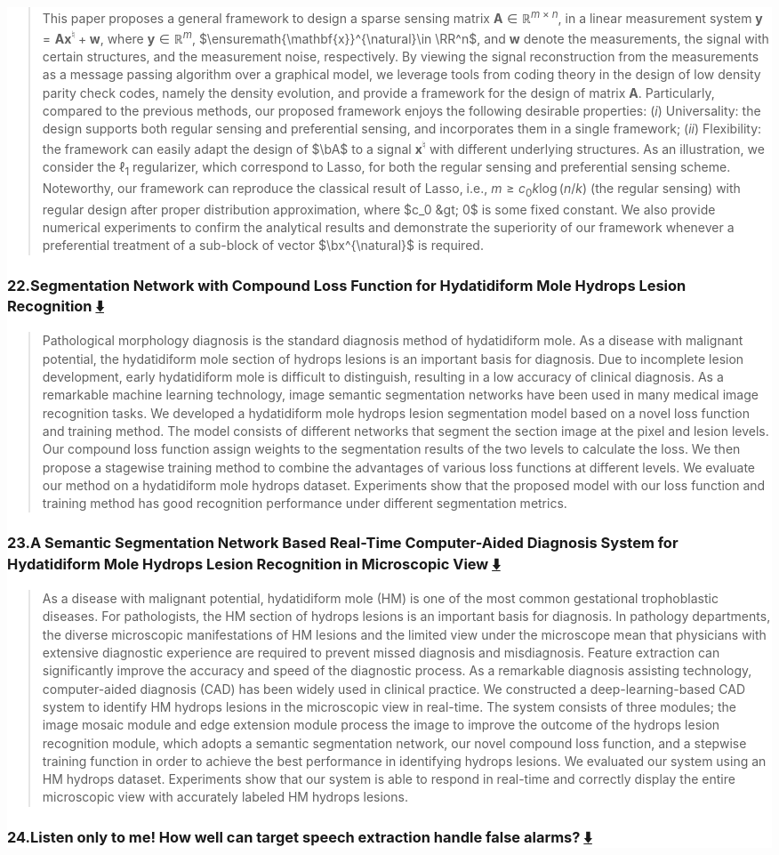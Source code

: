 >  This paper proposes a general framework to design a sparse sensing matrix $\ensuremath{\mathbf{A}}\in \mathbb{R}^{m\times n}$, in a linear measurement system $\ensuremath{\mathbf{y}} = \ensuremath{\mathbf{Ax}}^{\natural} + \ensuremath{\mathbf{w}}$, where $\ensuremath{\mathbf{y}} \in \mathbb{R}^m$, $\ensuremath{\mathbf{x}}^{\natural}\in \RR^n$, and $\ensuremath{\mathbf{w}}$ denote the measurements, the signal with certain structures, and the measurement noise, respectively. By viewing the signal reconstruction from the measurements as a message passing algorithm over a graphical model, we leverage tools from coding theory in the design of low density parity check codes, namely the density evolution, and provide a framework for the design of matrix $\ensuremath{\mathbf{A}}$. Particularly, compared to the previous methods, our proposed framework enjoys the following desirable properties: ($i$) Universality: the design supports both regular sensing and preferential sensing, and incorporates them in a single framework; ($ii$) Flexibility: the framework can easily adapt the design of $\bA$ to a signal $\ensuremath{\mathbf{x}}^{\natural}$ with different underlying structures. As an illustration, we consider the $\ell_1$ regularizer, which correspond to Lasso, for both the regular sensing and preferential sensing scheme. Noteworthy, our framework can reproduce the classical result of Lasso, i.e., $m\geq c_0 k\log(n/k)$ (the regular sensing) with regular design after proper distribution approximation, where $c_0 &gt; 0$ is some fixed constant. We also provide numerical experiments to confirm the analytical results and demonstrate the superiority of our framework whenever a preferential treatment of a sub-block of vector $\bx^{\natural}$ is required.      
### 22.Segmentation Network with Compound Loss Function for Hydatidiform Mole Hydrops Lesion Recognition  [ :arrow_down: ](https://arxiv.org/pdf/2204.04956.pdf)
>  Pathological morphology diagnosis is the standard diagnosis method of hydatidiform mole. As a disease with malignant potential, the hydatidiform mole section of hydrops lesions is an important basis for diagnosis. Due to incomplete lesion development, early hydatidiform mole is difficult to distinguish, resulting in a low accuracy of clinical diagnosis. As a remarkable machine learning technology, image semantic segmentation networks have been used in many medical image recognition tasks. We developed a hydatidiform mole hydrops lesion segmentation model based on a novel loss function and training method. The model consists of different networks that segment the section image at the pixel and lesion levels. Our compound loss function assign weights to the segmentation results of the two levels to calculate the loss. We then propose a stagewise training method to combine the advantages of various loss functions at different levels. We evaluate our method on a hydatidiform mole hydrops dataset. Experiments show that the proposed model with our loss function and training method has good recognition performance under different segmentation metrics.      
### 23.A Semantic Segmentation Network Based Real-Time Computer-Aided Diagnosis System for Hydatidiform Mole Hydrops Lesion Recognition in Microscopic View  [ :arrow_down: ](https://arxiv.org/pdf/2204.04949.pdf)
>  As a disease with malignant potential, hydatidiform mole (HM) is one of the most common gestational trophoblastic diseases. For pathologists, the HM section of hydrops lesions is an important basis for diagnosis. In pathology departments, the diverse microscopic manifestations of HM lesions and the limited view under the microscope mean that physicians with extensive diagnostic experience are required to prevent missed diagnosis and misdiagnosis. Feature extraction can significantly improve the accuracy and speed of the diagnostic process. As a remarkable diagnosis assisting technology, computer-aided diagnosis (CAD) has been widely used in clinical practice. We constructed a deep-learning-based CAD system to identify HM hydrops lesions in the microscopic view in real-time. The system consists of three modules; the image mosaic module and edge extension module process the image to improve the outcome of the hydrops lesion recognition module, which adopts a semantic segmentation network, our novel compound loss function, and a stepwise training function in order to achieve the best performance in identifying hydrops lesions. We evaluated our system using an HM hydrops dataset. Experiments show that our system is able to respond in real-time and correctly display the entire microscopic view with accurately labeled HM hydrops lesions.      
### 24.Listen only to me! How well can target speech extraction handle false alarms?  [ :arrow_down: ](https://arxiv.org/pdf/2204.04811.pdf)